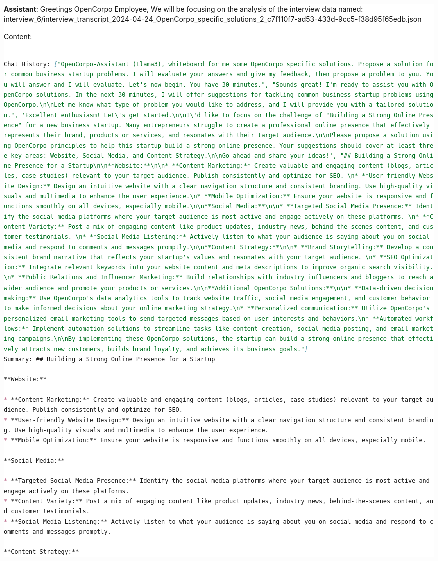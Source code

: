 **Assistant**: Greetings OpenCorpo Employee, We will be focusing on the analysis of the interview data named: interview_6/interview_transcript_2024-04-24_OpenCorpo_specific_solutions_2_c7f110f7-ad53-433d-9cc5-f38d95f65edb.json 


 Content: 

 ```md

 Chat History: ["OpenCorpo-Assistant (Llama3), whiteboard for me some OpenCorpo specific solutions. Propose a solution for common business startup problems. I will evaluate your answers and give my feedback, then propose a problem to you. You will answer and I will evaluate. Let's now begin. You have 30 minutes.", "Sounds great! I'm ready to assist you with OpenCorpo solutions. In the next 30 minutes, I will offer suggestions for tackling common business startup problems using OpenCorpo.\n\nLet me know what type of problem you would like to address, and I will provide you with a tailored solution.", 'Excellent enthusiasm! Let\'s get started.\n\nI\'d like to focus on the challenge of "Building a Strong Online Presence" for a new business startup. Many entrepreneurs struggle to create a professional online presence that effectively represents their brand, products or services, and resonates with their target audience.\n\nPlease propose a solution using OpenCorpo principles to help this startup build a strong online presence. Your suggestions should cover at least three key areas: Website, Social Media, and Content Strategy.\n\nGo ahead and share your ideas!', "## Building a Strong Online Presence for a Startup\n\n**Website:**\n\n* **Content Marketing:** Create valuable and engaging content (blogs, articles, case studies) relevant to your target audience. Publish consistently and optimize for SEO. \n* **User-friendly Website Design:** Design an intuitive website with a clear navigation structure and consistent branding. Use high-quality visuals and multimedia to enhance the user experience.\n* **Mobile Optimization:** Ensure your website is responsive and functions smoothly on all devices, especially mobile.\n\n**Social Media:**\n\n* **Targeted Social Media Presence:** Identify the social media platforms where your target audience is most active and engage actively on these platforms. \n* **Content Variety:** Post a mix of engaging content like product updates, industry news, behind-the-scenes content, and customer testimonials. \n* **Social Media Listening:** Actively listen to what your audience is saying about you on social media and respond to comments and messages promptly.\n\n**Content Strategy:**\n\n* **Brand Storytelling:** Develop a consistent brand narrative that reflects your startup's values and resonates with your target audience. \n* **SEO Optimization:** Integrate relevant keywords into your website content and meta descriptions to improve organic search visibility. \n* **Public Relations and Influencer Marketing:** Build relationships with industry influencers and bloggers to reach a wider audience and promote your products or services.\n\n**Additional OpenCorpo Solutions:**\n\n* **Data-driven decision making:** Use OpenCorpo's data analytics tools to track website traffic, social media engagement, and customer behavior to make informed decisions about your online marketing strategy.\n* **Personalized communication:** Utilize OpenCorpo's personalized email marketing tools to send targeted messages based on user interests and behaviors.\n* **Automated workflows:** Implement automation solutions to streamline tasks like content creation, social media posting, and email marketing campaigns.\n\nBy implementing these OpenCorpo solutions, the startup can build a strong online presence that effectively attracts new customers, builds brand loyalty, and achieves its business goals."] 
 Summary: ## Building a Strong Online Presence for a Startup

**Website:**

* **Content Marketing:** Create valuable and engaging content (blogs, articles, case studies) relevant to your target audience. Publish consistently and optimize for SEO. 
* **User-friendly Website Design:** Design an intuitive website with a clear navigation structure and consistent branding. Use high-quality visuals and multimedia to enhance the user experience.
* **Mobile Optimization:** Ensure your website is responsive and functions smoothly on all devices, especially mobile.

**Social Media:**

* **Targeted Social Media Presence:** Identify the social media platforms where your target audience is most active and engage actively on these platforms. 
* **Content Variety:** Post a mix of engaging content like product updates, industry news, behind-the-scenes content, and customer testimonials. 
* **Social Media Listening:** Actively listen to what your audience is saying about you on social media and respond to comments and messages promptly.

**Content Strategy:**
 ```